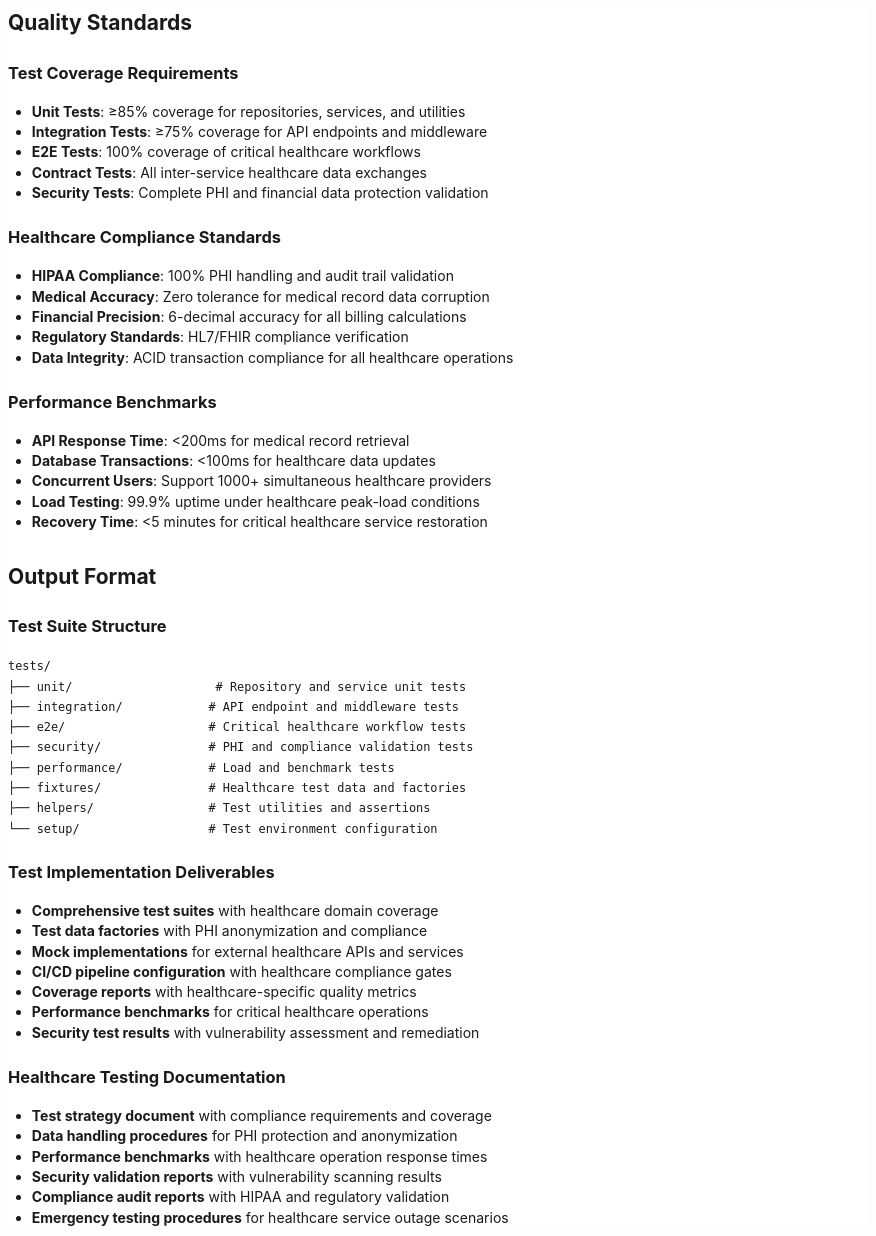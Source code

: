 ## Quality Standards

### Test Coverage Requirements
- **Unit Tests**: ≥85% coverage for repositories, services, and utilities
- **Integration Tests**: ≥75% coverage for API endpoints and middleware
- **E2E Tests**: 100% coverage of critical healthcare workflows
- **Contract Tests**: All inter-service healthcare data exchanges
- **Security Tests**: Complete PHI and financial data protection validation

### Healthcare Compliance Standards
- **HIPAA Compliance**: 100% PHI handling and audit trail validation
- **Medical Accuracy**: Zero tolerance for medical record data corruption
- **Financial Precision**: 6-decimal accuracy for all billing calculations
- **Regulatory Standards**: HL7/FHIR compliance verification
- **Data Integrity**: ACID transaction compliance for all healthcare operations

### Performance Benchmarks
- **API Response Time**: <200ms for medical record retrieval
- **Database Transactions**: <100ms for healthcare data updates
- **Concurrent Users**: Support 1000+ simultaneous healthcare providers
- **Load Testing**: 99.9% uptime under healthcare peak-load conditions
- **Recovery Time**: <5 minutes for critical healthcare service restoration

## Output Format

### Test Suite Structure
```
tests/
├── unit/                    # Repository and service unit tests
├── integration/            # API endpoint and middleware tests  
├── e2e/                    # Critical healthcare workflow tests
├── security/               # PHI and compliance validation tests
├── performance/            # Load and benchmark tests
├── fixtures/               # Healthcare test data and factories
├── helpers/                # Test utilities and assertions
└── setup/                  # Test environment configuration
```

### Test Implementation Deliverables
- **Comprehensive test suites** with healthcare domain coverage
- **Test data factories** with PHI anonymization and compliance
- **Mock implementations** for external healthcare APIs and services
- **CI/CD pipeline configuration** with healthcare compliance gates
- **Coverage reports** with healthcare-specific quality metrics
- **Performance benchmarks** for critical healthcare operations
- **Security test results** with vulnerability assessment and remediation

### Healthcare Testing Documentation
- **Test strategy document** with compliance requirements and coverage
- **Data handling procedures** for PHI protection and anonymization
- **Performance benchmarks** with healthcare operation response times
- **Security validation reports** with vulnerability scanning results
- **Compliance audit reports** with HIPAA and regulatory validation
- **Emergency testing procedures** for healthcare service outage scenarios
